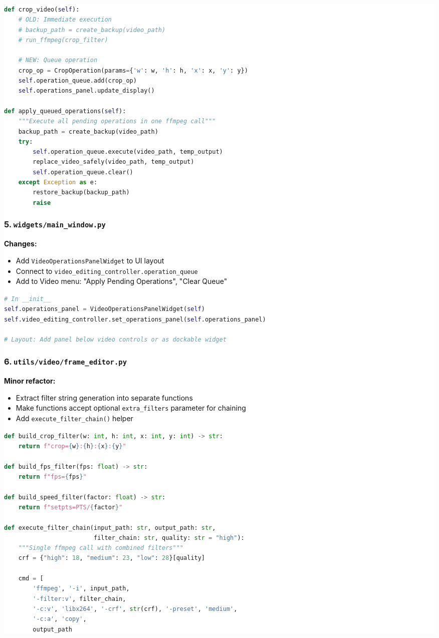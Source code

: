 ```python
def crop_video(self):
    # OLD: Immediate execution
    # backup_path = create_backup(video_path)
    # run_ffmpeg(crop_filter)

    # NEW: Queue operation
    crop_op = CropOperation(params={'w': w, 'h': h, 'x': x, 'y': y})
    self.operation_queue.add(crop_op)
    self.operations_panel.update_display()

def apply_queued_operations(self):
    """Execute all pending operations in one ffmpeg call"""
    backup_path = create_backup(video_path)
    try:
        self.operation_queue.execute(video_path, temp_output)
        replace_video_safely(video_path, temp_output)
        self.operation_queue.clear()
    except Exception as e:
        restore_backup(backup_path)
        raise
```

### 5. `widgets/main_window.py`

**Changes:**
- Add `VideoOperationsPanelWidget` to UI layout
- Connect to `video_editing_controller.operation_queue`
- Add to Video menu: "Apply Pending Operations", "Clear Queue"

```python
# In __init__
self.operations_panel = VideoOperationsPanelWidget(self)
self.video_editing_controller.set_operations_panel(self.operations_panel)

# Layout: Add panel below video controls or as dockable widget
```

### 6. `utils/video/frame_editor.py`

**Minor refactor:**
- Extract filter string generation into separate functions
- Make functions accept optional `extra_filters` parameter for chaining
- Add `execute_filter_chain()` helper

```python
def build_crop_filter(w: int, h: int, x: int, y: int) -> str:
    return f"crop={w}:{h}:{x}:{y}"

def build_fps_filter(fps: float) -> str:
    return f"fps={fps}"

def build_speed_filter(factor: float) -> str:
    return f"setpts=PTS/{factor}"

def execute_filter_chain(input_path: str, output_path: str,
                         filter_chain: str, quality: str = "high"):
    """Single ffmpeg call with combined filters"""
    crf = {"high": 18, "medium": 23, "low": 28}[quality]

    cmd = [
        'ffmpeg', '-i', input_path,
        '-filter:v', filter_chain,
        '-c:v', 'libx264', '-crf', str(crf), '-preset', 'medium',
        '-c:a', 'copy',
        output_path
```